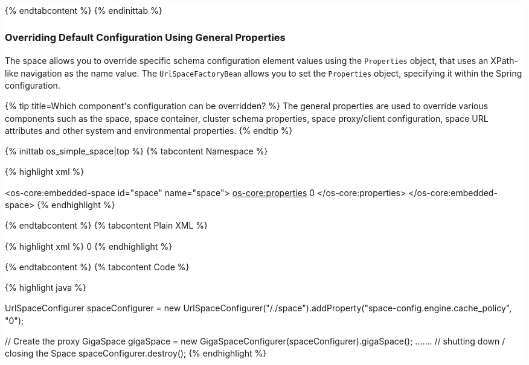 {% endtabcontent %}
{% endinittab %}

### Overriding Default Configuration Using General Properties

The space allows you to override specific schema configuration element values using the `Properties` object, that uses an XPath-like navigation as the name value. The `UrlSpaceFactoryBean` allows you to set the `Properties` object, specifying it within the Spring configuration.

{% tip title=Which component's configuration can be overridden? %}
The general properties are used to override various components such as the space, space container, cluster schema properties, space proxy/client configuration, space URL attributes and other system and environmental properties.
{% endtip %}

{% inittab os_simple_space|top %}
{% tabcontent Namespace %}

{% highlight xml %}

<os-core:embedded-space id="space" name="space">
    <os-core:properties>
        <props>
            <prop key="space-config.engine.cache_policy">0</prop>
        </props>
    </os-core:properties>
</os-core:embedded-space>
{% endhighlight %}

{% endtabcontent %}
{% tabcontent Plain XML %}

{% highlight xml %}
<bean id="space" class="org.openspaces.core.space.EmbeddedSpaceFactoryBean">
    <property name="name" value="space" />
    <property name="properties">
        <props>
            <prop key="space-config.engine.cache_policy">0</prop>
        </props>
    </property>
</bean>
{% endhighlight %}

{% endtabcontent %}
{% tabcontent Code %}

{% highlight java %}

   UrlSpaceConfigurer spaceConfigurer =
    new UrlSpaceConfigurer("/./space").addProperty("space-config.engine.cache_policy", "0");

   // Create the proxy
   GigaSpace gigaSpace = new GigaSpaceConfigurer(spaceConfigurer).gigaSpace();
   .......
   // shutting down / closing the Space
   spaceConfigurer.destroy();
{% endhighlight %}
